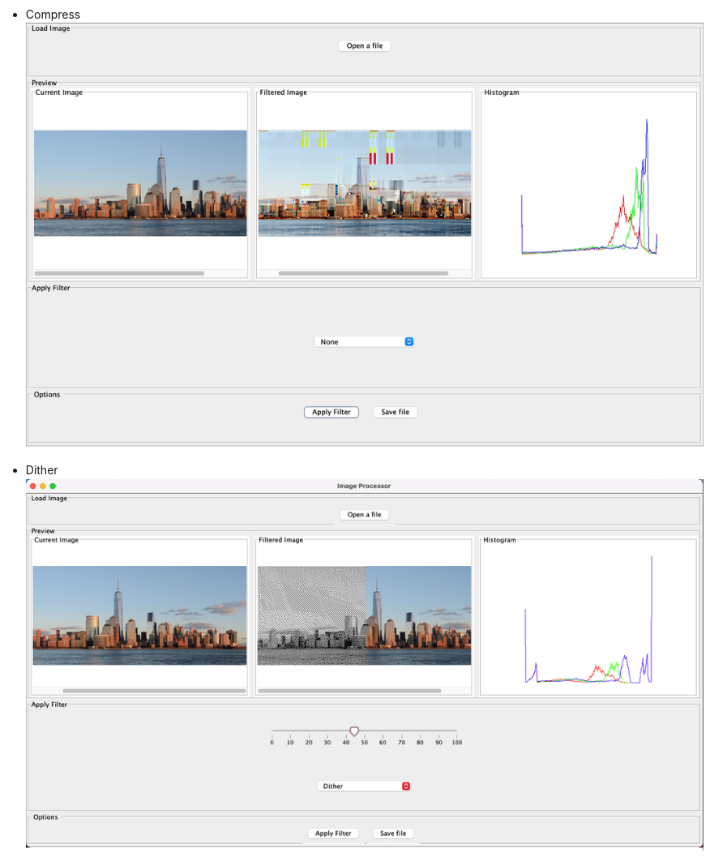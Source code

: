 
- Compress
  ![Compress](ImageEditorFeatures/compress.jpg)


- Dither
  ![Dither](ImageEditorFeatures/dither.jpg)
